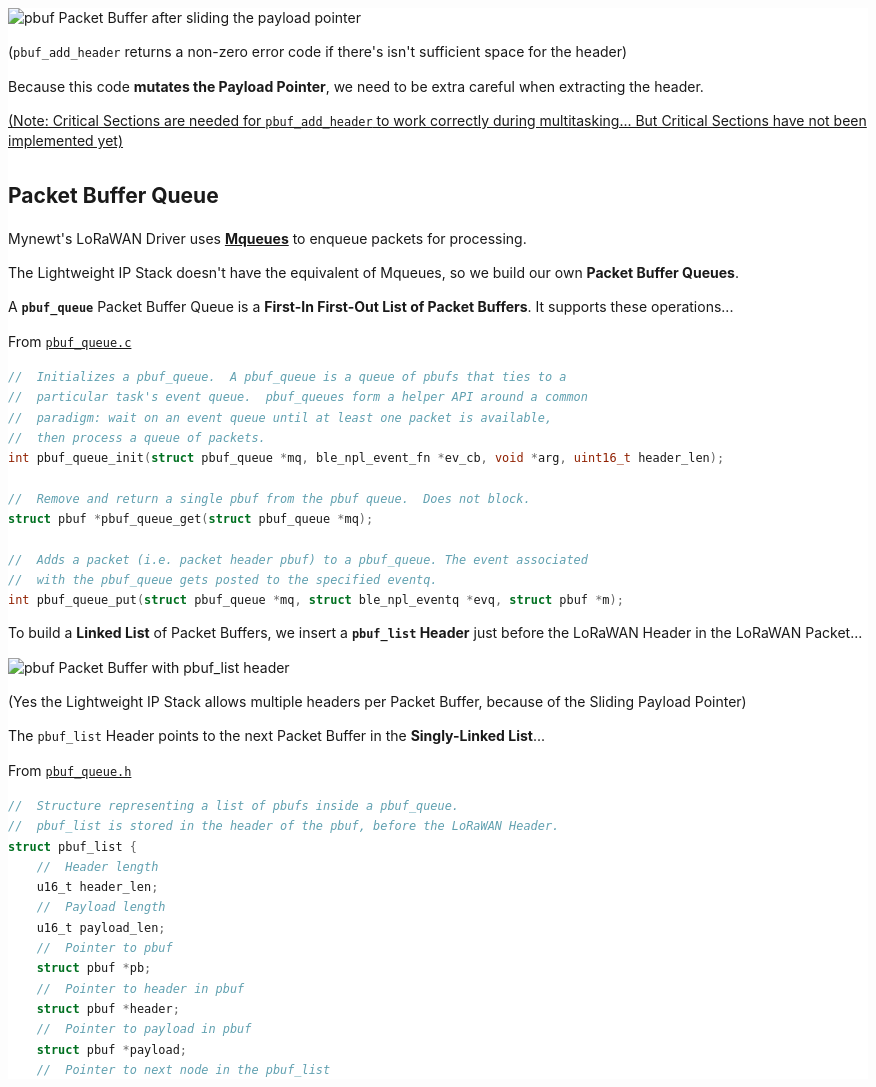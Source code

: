 ![pbuf Packet Buffer after sliding the payload pointer](https://lupyuen.github.io/images/lorawan-pbuf2.png)

(`pbuf_add_header` returns a non-zero error code if there's isn't sufficient space for the header)

Because this code __mutates the Payload Pointer__, we need to be extra careful when extracting the header.

[(Note: Critical Sections are needed for `pbuf_add_header` to work correctly during multitasking... But Critical Sections have not been implemented yet)](https://github.com/lupyuen/bl_iot_sdk/blob/lorawan/components/3rdparty/lorawan/src/pbuf_queue.c#L27-L30)

## Packet Buffer Queue

Mynewt's LoRaWAN Driver uses [__Mqueues__](https://mynewt.apache.org/latest/os/core_os/mbuf/mbuf.html#mqueue) to enqueue packets for processing.

The Lightweight IP Stack doesn't have the equivalent of Mqueues, so we build our own __Packet Buffer Queues__.

A __`pbuf_queue`__ Packet Buffer Queue is a __First-In First-Out List of Packet Buffers__. It supports these operations...

From [`pbuf_queue.c`](https://github.com/lupyuen/bl_iot_sdk/blob/lorawan/components/3rdparty/lorawan/src/pbuf_queue.c#L210-L322) 

```c
//  Initializes a pbuf_queue.  A pbuf_queue is a queue of pbufs that ties to a
//  particular task's event queue.  pbuf_queues form a helper API around a common
//  paradigm: wait on an event queue until at least one packet is available,
//  then process a queue of packets.
int pbuf_queue_init(struct pbuf_queue *mq, ble_npl_event_fn *ev_cb, void *arg, uint16_t header_len);

//  Remove and return a single pbuf from the pbuf queue.  Does not block.
struct pbuf *pbuf_queue_get(struct pbuf_queue *mq);

//  Adds a packet (i.e. packet header pbuf) to a pbuf_queue. The event associated
//  with the pbuf_queue gets posted to the specified eventq.
int pbuf_queue_put(struct pbuf_queue *mq, struct ble_npl_eventq *evq, struct pbuf *m);
```

To build a __Linked List__ of Packet Buffers, we insert a __`pbuf_list` Header__ just before the LoRaWAN Header in the LoRaWAN Packet...

![pbuf Packet Buffer with pbuf_list header](https://lupyuen.github.io/images/lorawan-pbuf3.png)

(Yes the Lightweight IP Stack allows multiple headers per Packet Buffer, because of the Sliding Payload Pointer)

The `pbuf_list` Header points to the next Packet Buffer in the __Singly-Linked List__...

From [`pbuf_queue.h`](https://github.com/lupyuen/bl_iot_sdk/blob/8f7109be292c1dbfd56ec27077d0ae83190e8376/components/3rdparty/lorawan/include/node/pbuf_queue.h#L29-L58)

```c
//  Structure representing a list of pbufs inside a pbuf_queue.
//  pbuf_list is stored in the header of the pbuf, before the LoRaWAN Header.
struct pbuf_list {
    //  Header length
    u16_t header_len;
    //  Payload length
    u16_t payload_len;
    //  Pointer to pbuf
    struct pbuf *pb;
    //  Pointer to header in pbuf
    struct pbuf *header;
    //  Pointer to payload in pbuf
    struct pbuf *payload;
    //  Pointer to next node in the pbuf_list
```